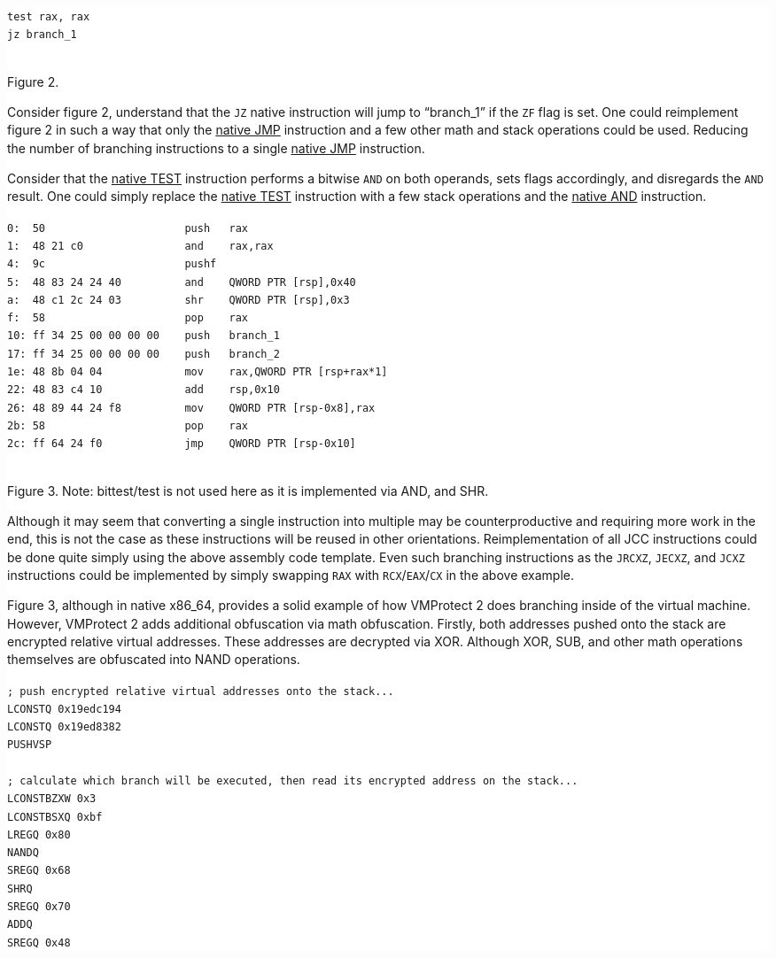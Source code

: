 ```
test rax, rax
jz branch_1


```

Figure 2.

Consider figure 2, understand that the `JZ` native instruction will jump to “branch_1” if the `ZF` flag is set. One could reimplement figure 2 in such a way that only the [native JMP](https://www.felixcloutier.com/x86/jmp) instruction and a few other math and stack operations could be used. Reducing the number of branching instructions to a single [native JMP](https://www.felixcloutier.com/x86/jmp) instruction.

Consider that the [native TEST](https://www.felixcloutier.com/x86/test) instruction performs a bitwise `AND` on both operands, sets flags accordingly, and disregards the `AND` result. One could simply replace the [native TEST](https://www.felixcloutier.com/x86/test) instruction with a few stack operations and the [native AND](https://www.felixcloutier.com/x86/and) instruction.

```
0:  50                      push   rax
1:  48 21 c0                and    rax,rax
4:  9c                      pushf
5:  48 83 24 24 40          and    QWORD PTR [rsp],0x40
a:  48 c1 2c 24 03          shr    QWORD PTR [rsp],0x3
f:  58                      pop    rax
10: ff 34 25 00 00 00 00    push   branch_1
17: ff 34 25 00 00 00 00    push   branch_2
1e: 48 8b 04 04             mov    rax,QWORD PTR [rsp+rax*1]
22: 48 83 c4 10             add    rsp,0x10
26: 48 89 44 24 f8          mov    QWORD PTR [rsp-0x8],rax
2b: 58                      pop    rax
2c: ff 64 24 f0             jmp    QWORD PTR [rsp-0x10]


```

Figure 3. Note: bittest/test is not used here as it is implemented via AND, and SHR.

Although it may seem that converting a single instruction into multiple may be counterproductive and requiring more work in the end, this is not the case as these instructions will be reused in other orientations. Reimplementation of all JCC instructions could be done quite simply using the above assembly code template. Even such branching instructions as the `JRCXZ`, `JECXZ`, and `JCXZ` instructions could be implemented by simply swapping `RAX` with `RCX`/`EAX`/`CX` in the above example.

Figure 3, although in native x86_64, provides a solid example of how VMProtect 2 does branching inside of the virtual machine. However, VMProtect 2 adds additional obfuscation via math obfuscation. Firstly, both addresses pushed onto the stack are encrypted relative virtual addresses. These addresses are decrypted via XOR. Although XOR, SUB, and other math operations themselves are obfuscated into NAND operations.

```
; push encrypted relative virtual addresses onto the stack...
LCONSTQ 0x19edc194
LCONSTQ 0x19ed8382
PUSHVSP

; calculate which branch will be executed, then read its encrypted address on the stack...
LCONSTBZXW 0x3
LCONSTBSXQ 0xbf
LREGQ 0x80
NANDQ
SREGQ 0x68
SHRQ
SREGQ 0x70
ADDQ
SREGQ 0x48
```